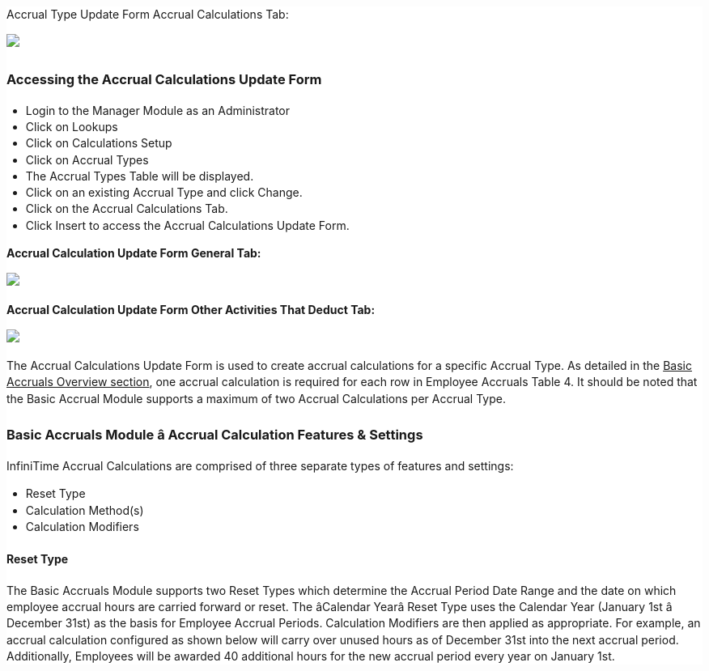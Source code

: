 Accrual
Type Update Form Accrual Calculations Tab:

![](images_2/BasicAccruals_056.png)

### Accessing the Accrual Calculations Update Form

* Login to the Manager Module
  as an Administrator
* Click on Lookups
* Click on Calculations Setup
* Click on Accrual Types
* The Accrual Types Table will
  be displayed.
* Click on an existing Accrual
  Type and click Change.
* Click on the Accrual Calculations
  Tab.
* Click Insert to access the
  Accrual Calculations Update Form.

**Accrual
Calculation Update Form General Tab:**

![](images_2/BasicAccruals_061.png)

**Accrual
Calculation Update Form Other Activities That Deduct Tab:**

![](images_2/BasicAccruals_062.png)

The Accrual Calculations Update Form is used
to create accrual calculations for a specific Accrual Type. As detailed
in the [Basic Accruals Overview
section](/InfiniTime/help%20file/Overview/Configuration/Accrual_Configuration.md#acc02_Employee_Accruals___Basic_Accruals_Overview), one accrual calculation is required for each row in Employee
Accruals Table 4. It should be noted that the Basic Accrual Module supports
a maximum of two Accrual Calculations per Accrual Type.

### Basic Accruals Module â Accrual Calculation Features & Settings

InfiniTime
Accrual Calculations are comprised of three separate types of features
and settings:

* Reset Type
* Calculation Method(s)
* Calculation Modifiers

#### Reset Type

The Basic Accruals Module supports two Reset
Types which determine the Accrual Period Date Range and the date on which
employee accrual hours are carried forward or reset. The âCalendar Yearâ
Reset Type uses the Calendar Year (January 1st â December 31st) as the
basis for Employee Accrual Periods. Calculation Modifiers are then applied
as appropriate. For example, an accrual calculation configured as shown
below will carry over unused hours as of December 31st into the next accrual
period. Additionally, Employees will be awarded 40 additional hours for
the new accrual period every year on January 1st.
